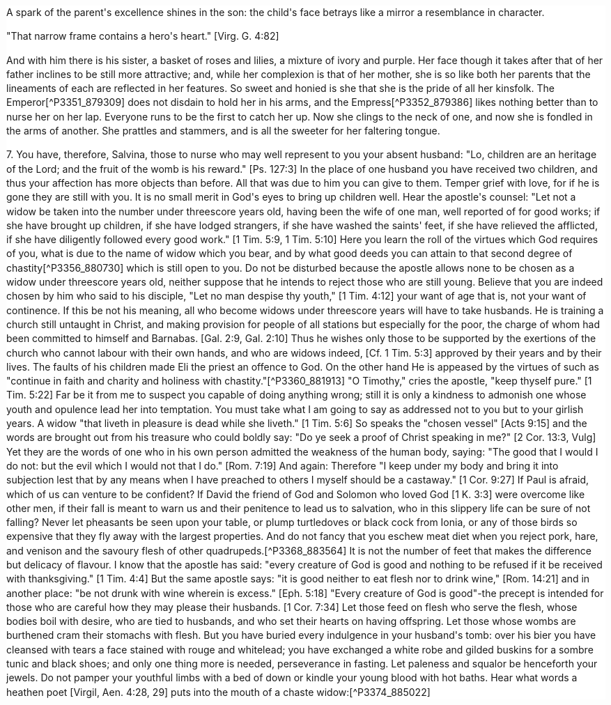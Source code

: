 A spark of the parent's excellence shines in the son: the child's face betrays like a mirror a resemblance in character.

"That narrow frame contains a hero's heart." [Virg. G. 4:82] 

And with him there is his sister, a basket of roses and lilies, a mixture of ivory and purple. Her face though it takes after that of her father inclines to be still more attractive; and, while her complexion is that of her mother, she is so like both her parents that the lineaments of each are reflected in her features. So sweet and honied is she that she is the pride of all her kinsfolk. The Emperor[^P3351_879309] does not disdain to hold her in his arms, and the Empress[^P3352_879386] likes nothing better than to nurse her on her lap. Everyone runs to be the first to catch her up. Now she clings to the neck of one, and now she is fondled in the arms of another. She prattles and stammers, and is all the sweeter for her faltering tongue.

7\. You have, therefore, Salvina, those to nurse who may well represent to you your absent husband: "Lo, children are an heritage of the Lord; and the fruit of the womb is his reward." [Ps. 127:3] In the place of one husband you have received two children, and thus your affection has more objects than before. All that was due to him you can give to them. Temper grief with love, for if he is gone they are still with you. It is no small merit in God's eyes to bring up children well. Hear the apostle's counsel: "Let not a widow be taken into the number under threescore years old, having been the wife of one man, well reported of for good works; if she have brought up children, if she have lodged strangers, if she have washed the saints' feet, if she have relieved the afflicted, if she have diligently followed every good work." [1 Tim. 5:9, 1 Tim. 5:10] Here you learn the roll of the virtues which God requires of you, what is due to the name of widow which you bear, and by what good deeds you can attain to that second degree of chastity[^P3356_880730] which is still open to you. Do not be disturbed because the apostle allows none to be chosen as a widow under threescore years old, neither suppose that he intends to reject those who are still young. Believe that you are indeed chosen by him who said to his disciple, "Let no man despise thy youth," [1 Tim. 4:12] your want of age that is, not your want of continence. If this be not his meaning, all who become widows under threescore years will have to take husbands. He is training a church still untaught in Christ, and making provision for people of all stations but especially for the poor, the charge of whom had been committed to himself and Barnabas. [Gal. 2:9, Gal. 2:10] Thus he wishes only those to be supported by the exertions of the church who cannot labour with their own hands, and who are widows indeed, [Cf. 1 Tim. 5:3] approved by their years and by their lives. The faults of his children made Eli the priest an offence to God. On the other hand He is appeased by the virtues of such as "continue in faith and charity and holiness with chastity."[^P3360_881913] "O Timothy," cries the apostle, "keep thyself pure." [1 Tim. 5:22] Far be it from me to suspect you capable of doing anything wrong; still it is only a kindness to admonish one whose youth and opulence lead her into temptation. You must take what I am going to say as addressed not to you but to your girlish years. A widow "that liveth in pleasure is dead while she liveth." [1 Tim. 5:6] So speaks the "chosen vessel" [Acts 9:15] and the words are brought out from his treasure who could boldly say: "Do ye seek a proof of Christ speaking in me?" [2 Cor. 13:3, Vulg] Yet they are the words of one who in his own person admitted the weakness of the human body, saying: "The good that I would I do not: but the evil which I would not that I do." [Rom. 7:19] And again: Therefore "I keep under my body and bring it into subjection lest that by any means when I have preached to others I myself should be a castaway." [1 Cor. 9:27] If Paul is afraid, which of us can venture to be confident? If David the friend of God and Solomon who loved God [1 K. 3:3] were overcome like other men, if their fall is meant to warn us and their penitence to lead us to salvation, who in this slippery life can be sure of not falling? Never let pheasants be seen upon your table, or plump turtledoves or black cock from Ionia, or any of those birds so expensive that they fly away with the largest properties. And do not fancy that you eschew meat diet when you reject pork, hare, and venison and the savoury flesh of other quadrupeds.[^P3368_883564] It is not the number of feet that makes the difference but delicacy of flavour. I know that the apostle has said: "every creature of God is good and nothing to be refused if it be received with thanksgiving." [1 Tim. 4:4] But the same apostle says: "it is good neither to eat flesh nor to drink wine," [Rom. 14:21] and in another place: "be not drunk with wine wherein is excess." [Eph. 5:18] "Every creature of God is good"-the precept is intended for those who are careful how they may please their husbands. [1 Cor. 7:34] Let those feed on flesh who serve the flesh, whose bodies boil with desire, who are tied to husbands, and who set their hearts on having offspring. Let those whose wombs are burthened cram their stomachs with flesh. But you have buried every indulgence in your husband's tomb: over his bier you have cleansed with tears a face stained with rouge and whitelead; you have exchanged a white robe and gilded buskins for a sombre tunic and black shoes; and only one thing more is needed, perseverance in fasting. Let paleness and squalor be henceforth your jewels. Do not pamper your youthful limbs with a bed of down or kindle your young blood with hot baths. Hear what words a heathen poet [Virgil, Aen. 4:28, 29] puts into the mouth of a chaste widow:[^P3374_885022] 
